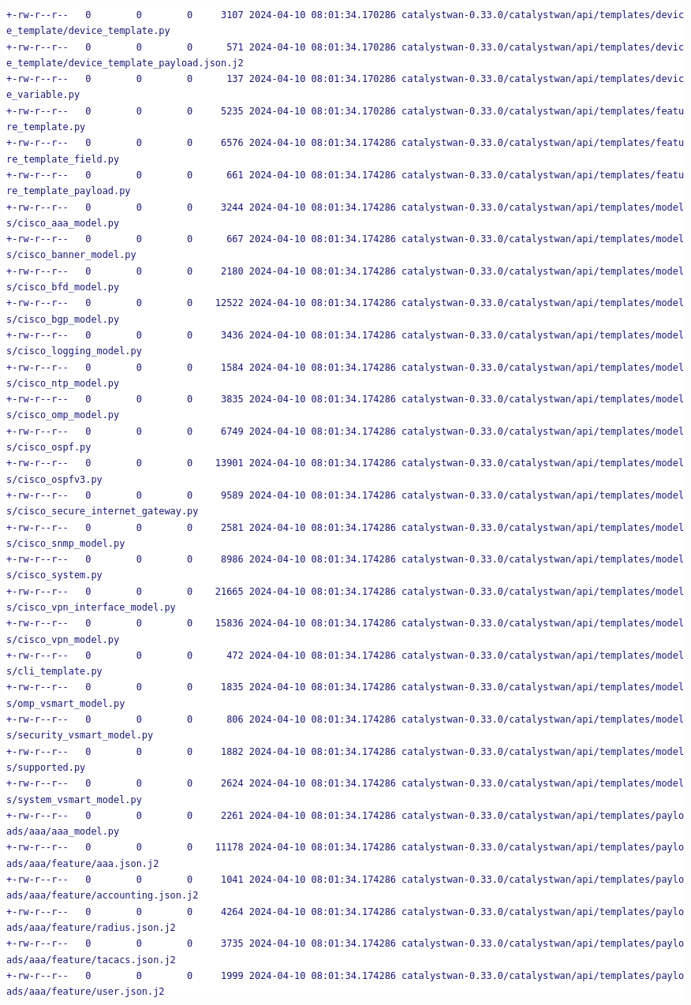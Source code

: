 ```diff
+-rw-r--r--   0        0        0     3107 2024-04-10 08:01:34.170286 catalystwan-0.33.0/catalystwan/api/templates/device_template/device_template.py
+-rw-r--r--   0        0        0      571 2024-04-10 08:01:34.170286 catalystwan-0.33.0/catalystwan/api/templates/device_template/device_template_payload.json.j2
+-rw-r--r--   0        0        0      137 2024-04-10 08:01:34.170286 catalystwan-0.33.0/catalystwan/api/templates/device_variable.py
+-rw-r--r--   0        0        0     5235 2024-04-10 08:01:34.170286 catalystwan-0.33.0/catalystwan/api/templates/feature_template.py
+-rw-r--r--   0        0        0     6576 2024-04-10 08:01:34.174286 catalystwan-0.33.0/catalystwan/api/templates/feature_template_field.py
+-rw-r--r--   0        0        0      661 2024-04-10 08:01:34.174286 catalystwan-0.33.0/catalystwan/api/templates/feature_template_payload.py
+-rw-r--r--   0        0        0     3244 2024-04-10 08:01:34.174286 catalystwan-0.33.0/catalystwan/api/templates/models/cisco_aaa_model.py
+-rw-r--r--   0        0        0      667 2024-04-10 08:01:34.174286 catalystwan-0.33.0/catalystwan/api/templates/models/cisco_banner_model.py
+-rw-r--r--   0        0        0     2180 2024-04-10 08:01:34.174286 catalystwan-0.33.0/catalystwan/api/templates/models/cisco_bfd_model.py
+-rw-r--r--   0        0        0    12522 2024-04-10 08:01:34.174286 catalystwan-0.33.0/catalystwan/api/templates/models/cisco_bgp_model.py
+-rw-r--r--   0        0        0     3436 2024-04-10 08:01:34.174286 catalystwan-0.33.0/catalystwan/api/templates/models/cisco_logging_model.py
+-rw-r--r--   0        0        0     1584 2024-04-10 08:01:34.174286 catalystwan-0.33.0/catalystwan/api/templates/models/cisco_ntp_model.py
+-rw-r--r--   0        0        0     3835 2024-04-10 08:01:34.174286 catalystwan-0.33.0/catalystwan/api/templates/models/cisco_omp_model.py
+-rw-r--r--   0        0        0     6749 2024-04-10 08:01:34.174286 catalystwan-0.33.0/catalystwan/api/templates/models/cisco_ospf.py
+-rw-r--r--   0        0        0    13901 2024-04-10 08:01:34.174286 catalystwan-0.33.0/catalystwan/api/templates/models/cisco_ospfv3.py
+-rw-r--r--   0        0        0     9589 2024-04-10 08:01:34.174286 catalystwan-0.33.0/catalystwan/api/templates/models/cisco_secure_internet_gateway.py
+-rw-r--r--   0        0        0     2581 2024-04-10 08:01:34.174286 catalystwan-0.33.0/catalystwan/api/templates/models/cisco_snmp_model.py
+-rw-r--r--   0        0        0     8986 2024-04-10 08:01:34.174286 catalystwan-0.33.0/catalystwan/api/templates/models/cisco_system.py
+-rw-r--r--   0        0        0    21665 2024-04-10 08:01:34.174286 catalystwan-0.33.0/catalystwan/api/templates/models/cisco_vpn_interface_model.py
+-rw-r--r--   0        0        0    15836 2024-04-10 08:01:34.174286 catalystwan-0.33.0/catalystwan/api/templates/models/cisco_vpn_model.py
+-rw-r--r--   0        0        0      472 2024-04-10 08:01:34.174286 catalystwan-0.33.0/catalystwan/api/templates/models/cli_template.py
+-rw-r--r--   0        0        0     1835 2024-04-10 08:01:34.174286 catalystwan-0.33.0/catalystwan/api/templates/models/omp_vsmart_model.py
+-rw-r--r--   0        0        0      806 2024-04-10 08:01:34.174286 catalystwan-0.33.0/catalystwan/api/templates/models/security_vsmart_model.py
+-rw-r--r--   0        0        0     1882 2024-04-10 08:01:34.174286 catalystwan-0.33.0/catalystwan/api/templates/models/supported.py
+-rw-r--r--   0        0        0     2624 2024-04-10 08:01:34.174286 catalystwan-0.33.0/catalystwan/api/templates/models/system_vsmart_model.py
+-rw-r--r--   0        0        0     2261 2024-04-10 08:01:34.174286 catalystwan-0.33.0/catalystwan/api/templates/payloads/aaa/aaa_model.py
+-rw-r--r--   0        0        0    11178 2024-04-10 08:01:34.174286 catalystwan-0.33.0/catalystwan/api/templates/payloads/aaa/feature/aaa.json.j2
+-rw-r--r--   0        0        0     1041 2024-04-10 08:01:34.174286 catalystwan-0.33.0/catalystwan/api/templates/payloads/aaa/feature/accounting.json.j2
+-rw-r--r--   0        0        0     4264 2024-04-10 08:01:34.174286 catalystwan-0.33.0/catalystwan/api/templates/payloads/aaa/feature/radius.json.j2
+-rw-r--r--   0        0        0     3735 2024-04-10 08:01:34.174286 catalystwan-0.33.0/catalystwan/api/templates/payloads/aaa/feature/tacacs.json.j2
+-rw-r--r--   0        0        0     1999 2024-04-10 08:01:34.174286 catalystwan-0.33.0/catalystwan/api/templates/payloads/aaa/feature/user.json.j2
```